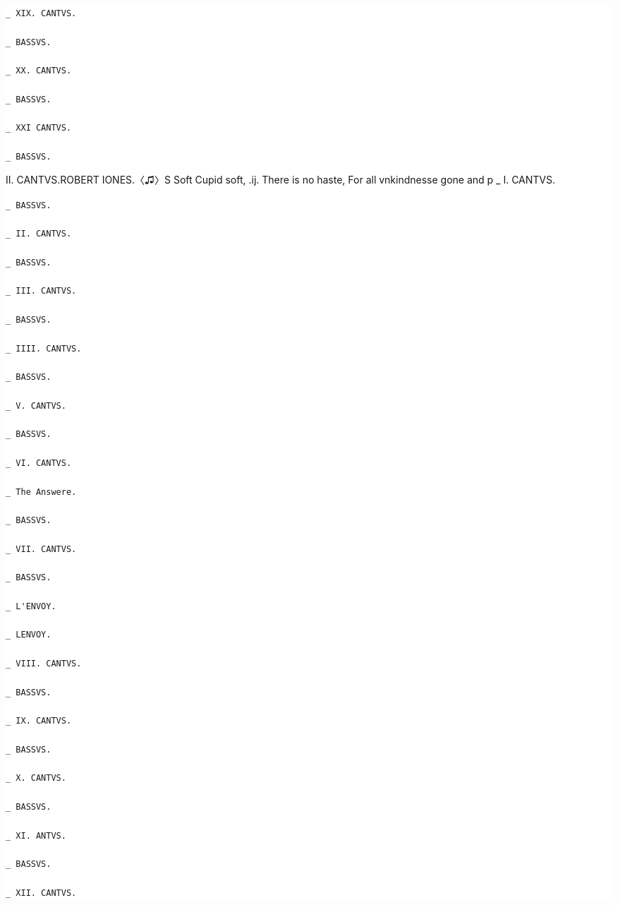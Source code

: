     _ XIX. CANTVS.

    _ BASSVS.

    _ XX. CANTVS.

    _ BASSVS.

    _ XXI CANTVS.

    _ BASSVS.
II. CANTVS.ROBERT IONES.〈♫〉S Soft Cupid soft, .ij. There is no haste, For all vnkindnesse gone and p
    _ I. CANTVS.

    _ BASSVS.

    _ II. CANTVS.

    _ BASSVS.

    _ III. CANTVS.

    _ BASSVS.

    _ IIII. CANTVS.

    _ BASSVS.

    _ V. CANTVS.

    _ BASSVS.

    _ VI. CANTVS.

    _ The Answere.

    _ BASSVS.

    _ VII. CANTVS.

    _ BASSVS.

    _ L'ENVOY.

    _ LENVOY.

    _ VIII. CANTVS.

    _ BASSVS.

    _ IX. CANTVS.

    _ BASSVS.

    _ X. CANTVS.

    _ BASSVS.

    _ XI. ANTVS.

    _ BASSVS.

    _ XII. CANTVS.
